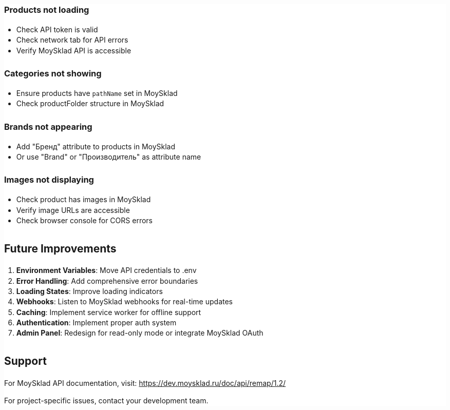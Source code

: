 ### Products not loading
- Check API token is valid
- Check network tab for API errors
- Verify MoySklad API is accessible

### Categories not showing
- Ensure products have `pathName` set in MoySklad
- Check productFolder structure in MoySklad

### Brands not appearing
- Add "Бренд" attribute to products in MoySklad
- Or use "Brand" or "Производитель" as attribute name

### Images not displaying
- Check product has images in MoySklad
- Verify image URLs are accessible
- Check browser console for CORS errors

## Future Improvements

1. **Environment Variables**: Move API credentials to .env
2. **Error Handling**: Add comprehensive error boundaries
3. **Loading States**: Improve loading indicators
4. **Webhooks**: Listen to MoySklad webhooks for real-time updates
5. **Caching**: Implement service worker for offline support
6. **Authentication**: Implement proper auth system
7. **Admin Panel**: Redesign for read-only mode or integrate MoySklad OAuth

## Support

For MoySklad API documentation, visit:
https://dev.moysklad.ru/doc/api/remap/1.2/

For project-specific issues, contact your development team.

